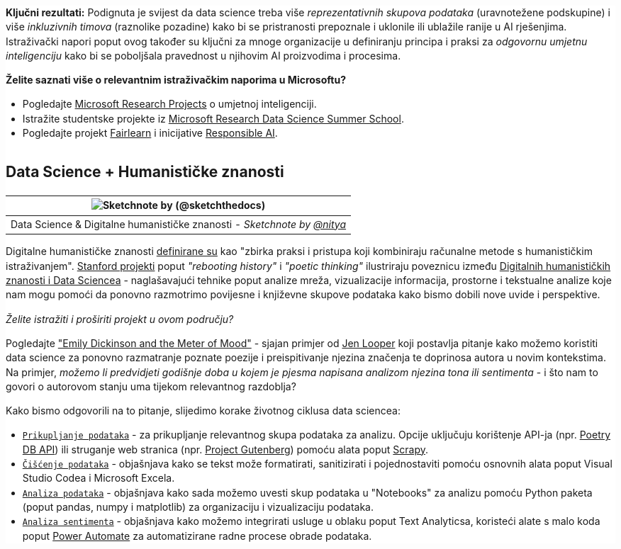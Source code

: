 **Ključni rezultati:** Podignuta je svijest da data science treba više _reprezentativnih skupova podataka_ (uravnotežene podskupine) i više _inkluzivnih timova_ (raznolike pozadine) kako bi se pristranosti prepoznale i uklonile ili ublažile ranije u AI rješenjima. Istraživački napori poput ovog također su ključni za mnoge organizacije u definiranju principa i praksi za _odgovornu umjetnu inteligenciju_ kako bi se poboljšala pravednost u njihovim AI proizvodima i procesima.

**Želite saznati više o relevantnim istraživačkim naporima u Microsoftu?** 

* Pogledajte [Microsoft Research Projects](https://www.microsoft.com/research/research-area/artificial-intelligence/?facet%5Btax%5D%5Bmsr-research-area%5D%5B%5D=13556&facet%5Btax%5D%5Bmsr-content-type%5D%5B%5D=msr-project) o umjetnoj inteligenciji.
* Istražite studentske projekte iz [Microsoft Research Data Science Summer School](https://www.microsoft.com/en-us/research/academic-program/data-science-summer-school/).
* Pogledajte projekt [Fairlearn](https://fairlearn.org/) i inicijative [Responsible AI](https://www.microsoft.com/en-us/ai/responsible-ai?activetab=pivot1%3aprimaryr6).

## Data Science + Humanističke znanosti

| ![ Sketchnote by [(@sketchthedocs)](https://sketchthedocs.dev) ](../../sketchnotes/20-DataScience-Humanities.png) |
| :---------------------------------------------------------------------------------------------------------------: |
|              Data Science & Digitalne humanističke znanosti - _Sketchnote by [@nitya](https://twitter.com/nitya)_              |

Digitalne humanističke znanosti [definirane su](https://digitalhumanities.stanford.edu/about-dh-stanford) kao "zbirka praksi i pristupa koji kombiniraju računalne metode s humanističkim istraživanjem". [Stanford projekti](https://digitalhumanities.stanford.edu/projects) poput _"rebooting history"_ i _"poetic thinking"_ ilustriraju poveznicu između [Digitalnih humanističkih znanosti i Data Sciencea](https://digitalhumanities.stanford.edu/digital-humanities-and-data-science) - naglašavajući tehnike poput analize mreža, vizualizacije informacija, prostorne i tekstualne analize koje nam mogu pomoći da ponovno razmotrimo povijesne i književne skupove podataka kako bismo dobili nove uvide i perspektive.

*Želite istražiti i proširiti projekt u ovom području?*

Pogledajte ["Emily Dickinson and the Meter of Mood"](https://gist.github.com/jlooper/ce4d102efd057137bc000db796bfd671) - sjajan primjer od [Jen Looper](https://twitter.com/jenlooper) koji postavlja pitanje kako možemo koristiti data science za ponovno razmatranje poznate poezije i preispitivanje njezina značenja te doprinosa autora u novim kontekstima. Na primjer, _možemo li predvidjeti godišnje doba u kojem je pjesma napisana analizom njezina tona ili sentimenta_ - i što nam to govori o autorovom stanju uma tijekom relevantnog razdoblja?

Kako bismo odgovorili na to pitanje, slijedimo korake životnog ciklusa data sciencea:
 * [`Prikupljanje podataka`](https://gist.github.com/jlooper/ce4d102efd057137bc000db796bfd671#acquiring-the-dataset) - za prikupljanje relevantnog skupa podataka za analizu. Opcije uključuju korištenje API-ja (npr. [Poetry DB API](https://poetrydb.org/index.html)) ili struganje web stranica (npr. [Project Gutenberg](https://www.gutenberg.org/files/12242/12242-h/12242-h.htm)) pomoću alata poput [Scrapy](https://scrapy.org/).
 * [`Čišćenje podataka`](https://gist.github.com/jlooper/ce4d102efd057137bc000db796bfd671#clean-the-data) - objašnjava kako se tekst može formatirati, sanitizirati i pojednostaviti pomoću osnovnih alata poput Visual Studio Codea i Microsoft Excela.
 * [`Analiza podataka`](https://gist.github.com/jlooper/ce4d102efd057137bc000db796bfd671#working-with-the-data-in-a-notebook) - objašnjava kako sada možemo uvesti skup podataka u "Notebooks" za analizu pomoću Python paketa (poput pandas, numpy i matplotlib) za organizaciju i vizualizaciju podataka.
 * [`Analiza sentimenta`](https://gist.github.com/jlooper/ce4d102efd057137bc000db796bfd671#sentiment-analysis-using-cognitive-services) - objašnjava kako možemo integrirati usluge u oblaku poput Text Analyticsa, koristeći alate s malo koda poput [Power Automate](https://flow.microsoft.com/en-us/) za automatizirane radne procese obrade podataka.

